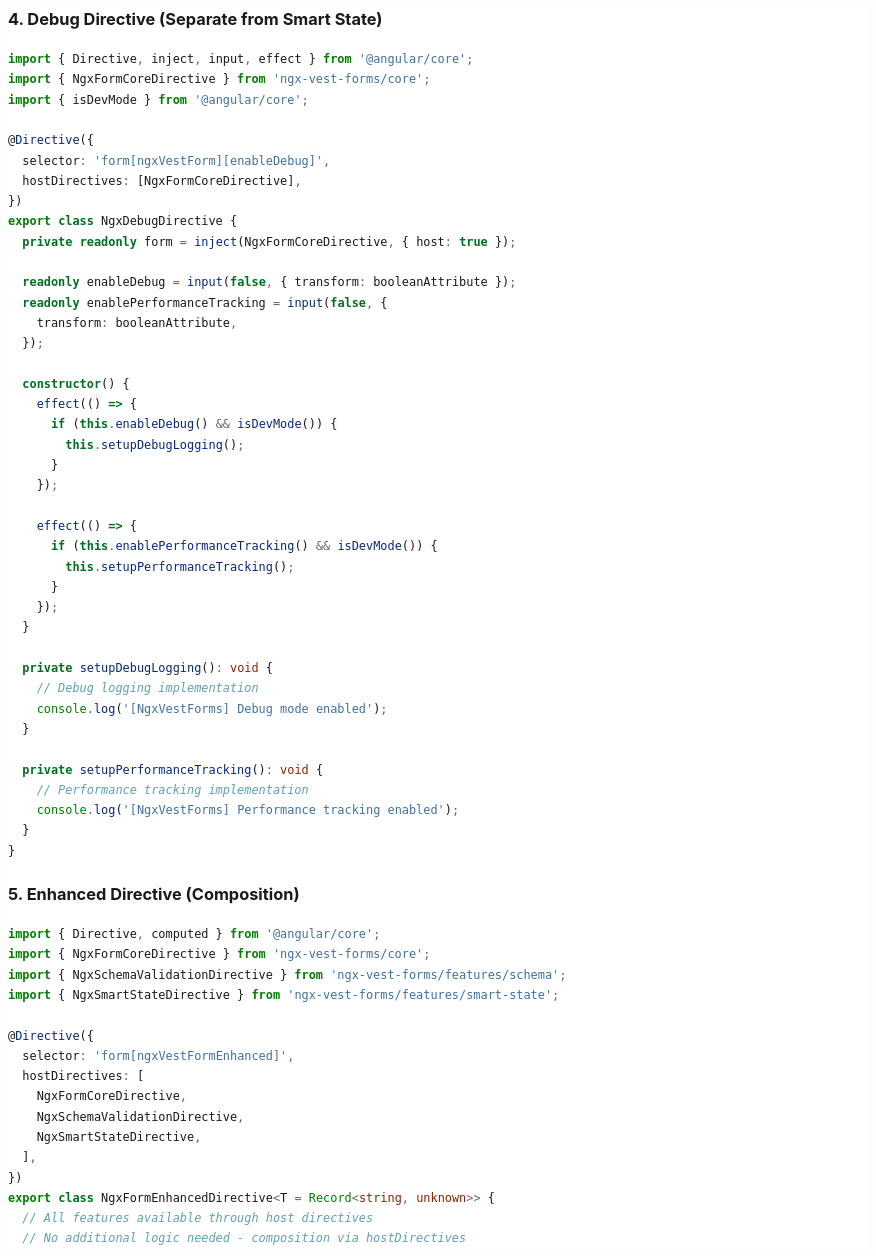 ### 4. Debug Directive (Separate from Smart State)

```typescript
import { Directive, inject, input, effect } from '@angular/core';
import { NgxFormCoreDirective } from 'ngx-vest-forms/core';
import { isDevMode } from '@angular/core';

@Directive({
  selector: 'form[ngxVestForm][enableDebug]',
  hostDirectives: [NgxFormCoreDirective],
})
export class NgxDebugDirective {
  private readonly form = inject(NgxFormCoreDirective, { host: true });

  readonly enableDebug = input(false, { transform: booleanAttribute });
  readonly enablePerformanceTracking = input(false, {
    transform: booleanAttribute,
  });

  constructor() {
    effect(() => {
      if (this.enableDebug() && isDevMode()) {
        this.setupDebugLogging();
      }
    });

    effect(() => {
      if (this.enablePerformanceTracking() && isDevMode()) {
        this.setupPerformanceTracking();
      }
    });
  }

  private setupDebugLogging(): void {
    // Debug logging implementation
    console.log('[NgxVestForms] Debug mode enabled');
  }

  private setupPerformanceTracking(): void {
    // Performance tracking implementation
    console.log('[NgxVestForms] Performance tracking enabled');
  }
}
```

### 5. Enhanced Directive (Composition)

```typescript
import { Directive, computed } from '@angular/core';
import { NgxFormCoreDirective } from 'ngx-vest-forms/core';
import { NgxSchemaValidationDirective } from 'ngx-vest-forms/features/schema';
import { NgxSmartStateDirective } from 'ngx-vest-forms/features/smart-state';

@Directive({
  selector: 'form[ngxVestFormEnhanced]',
  hostDirectives: [
    NgxFormCoreDirective,
    NgxSchemaValidationDirective,
    NgxSmartStateDirective,
  ],
})
export class NgxFormEnhancedDirective<T = Record<string, unknown>> {
  // All features available through host directives
  // No additional logic needed - composition via hostDirectives
```